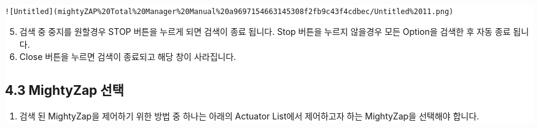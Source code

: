     ![Untitled](mightyZAP%20Total%20Manager%20Manual%20a9697154663145308f2fb9c43f4cdbec/Untitled%2011.png)
    
5. 검색 중 중지를 원할경우 STOP 버튼을 누르게 되면 검색이 종료 됩니다.
Stop 버튼을 누르지 않을경우 모든 Option을 검색한 후 자동 종료 됩니다.
6. Close 버튼을 누르면 검색이 종료되고 해당  창이 사라집니다.

## 4.3 MightyZap 선택

1. 검색 된 MightyZap을 제어하기 위한 방법 중 하나는 아래의 Actuator List에서 제어하고자 하는  MightyZap을 선택해야 합니다.
    